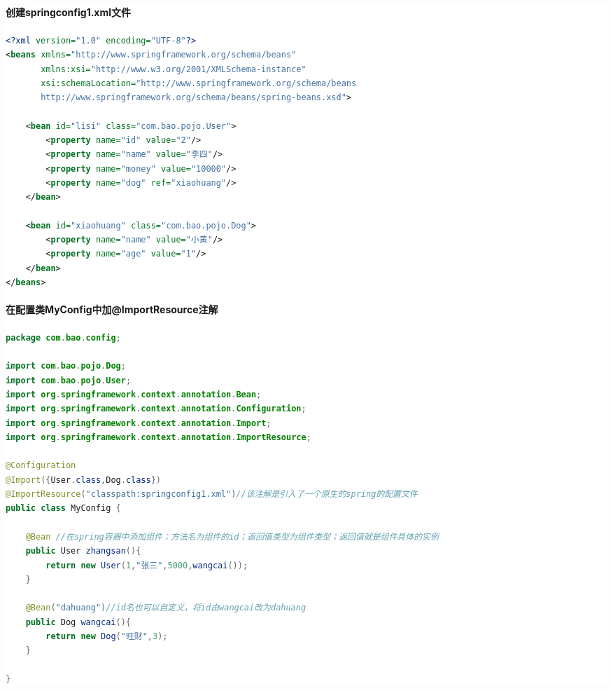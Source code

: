 #### 创建springconfig1.xml文件

```xml
<?xml version="1.0" encoding="UTF-8"?>
<beans xmlns="http://www.springframework.org/schema/beans"
       xmlns:xsi="http://www.w3.org/2001/XMLSchema-instance"
       xsi:schemaLocation="http://www.springframework.org/schema/beans
       http://www.springframework.org/schema/beans/spring-beans.xsd">

    <bean id="lisi" class="com.bao.pojo.User">
        <property name="id" value="2"/>
        <property name="name" value="李四"/>
        <property name="money" value="10000"/>
        <property name="dog" ref="xiaohuang"/>
    </bean>

    <bean id="xiaohuang" class="com.bao.pojo.Dog">
        <property name="name" value="小黄"/>
        <property name="age" value="1"/>
    </bean>
</beans>
```

#### 在配置类MyConfig中加@ImportResource注解

```java
package com.bao.config;

import com.bao.pojo.Dog;
import com.bao.pojo.User;
import org.springframework.context.annotation.Bean;
import org.springframework.context.annotation.Configuration;
import org.springframework.context.annotation.Import;
import org.springframework.context.annotation.ImportResource;

@Configuration
@Import({User.class,Dog.class})
@ImportResource("classpath:springconfig1.xml")//该注解是引入了一个原生的spring的配置文件
public class MyConfig {

    @Bean //在spring容器中添加组件；方法名为组件的id；返回值类型为组件类型；返回值就是组件具体的实例
    public User zhangsan(){
        return new User(1,"张三",5000,wangcai());
    }

    @Bean("dahuang")//id名也可以自定义，将id由wangcai改为dahuang
    public Dog wangcai(){
        return new Dog("旺财",3);
    }

}
```
